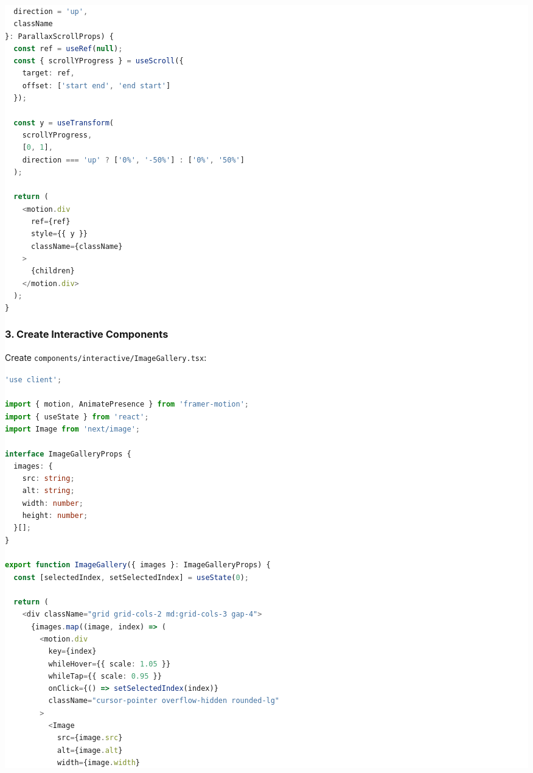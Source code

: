 ```typescript
  direction = 'up',
  className 
}: ParallaxScrollProps) {
  const ref = useRef(null);
  const { scrollYProgress } = useScroll({
    target: ref,
    offset: ['start end', 'end start']
  });

  const y = useTransform(
    scrollYProgress,
    [0, 1],
    direction === 'up' ? ['0%', '-50%'] : ['0%', '50%']
  );

  return (
    <motion.div
      ref={ref}
      style={{ y }}
      className={className}
    >
      {children}
    </motion.div>
  );
}
```

### 3. Create Interactive Components

Create `components/interactive/ImageGallery.tsx`:

```typescript
'use client';

import { motion, AnimatePresence } from 'framer-motion';
import { useState } from 'react';
import Image from 'next/image';

interface ImageGalleryProps {
  images: {
    src: string;
    alt: string;
    width: number;
    height: number;
  }[];
}

export function ImageGallery({ images }: ImageGalleryProps) {
  const [selectedIndex, setSelectedIndex] = useState(0);

  return (
    <div className="grid grid-cols-2 md:grid-cols-3 gap-4">
      {images.map((image, index) => (
        <motion.div
          key={index}
          whileHover={{ scale: 1.05 }}
          whileTap={{ scale: 0.95 }}
          onClick={() => setSelectedIndex(index)}
          className="cursor-pointer overflow-hidden rounded-lg"
        >
          <Image
            src={image.src}
            alt={image.alt}
            width={image.width}
```